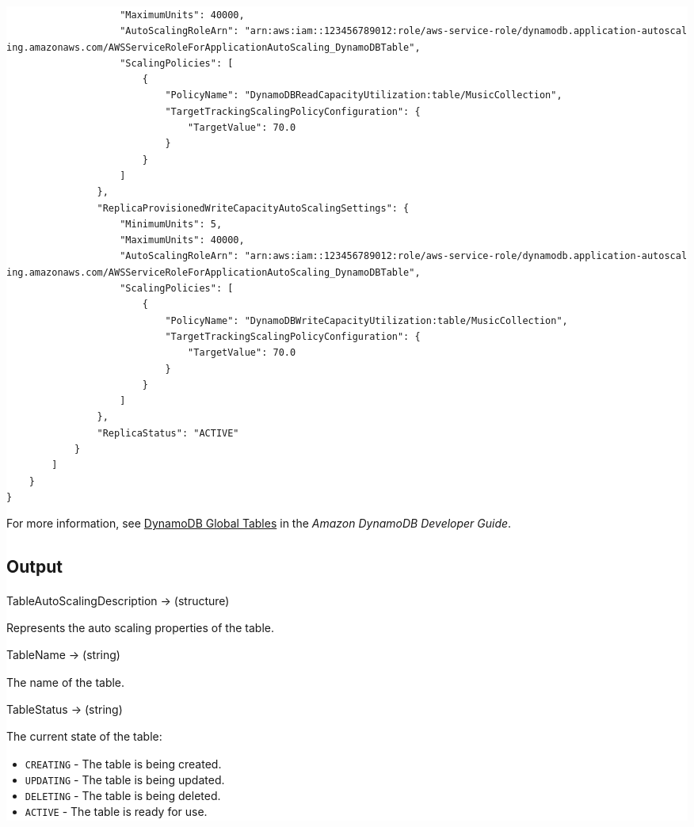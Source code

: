 ```
                    "MaximumUnits": 40000,
                    "AutoScalingRoleArn": "arn:aws:iam::123456789012:role/aws-service-role/dynamodb.application-autoscaling.amazonaws.com/AWSServiceRoleForApplicationAutoScaling_DynamoDBTable",
                    "ScalingPolicies": [
                        {
                            "PolicyName": "DynamoDBReadCapacityUtilization:table/MusicCollection",
                            "TargetTrackingScalingPolicyConfiguration": {
                                "TargetValue": 70.0
                            }
                        }
                    ]
                },
                "ReplicaProvisionedWriteCapacityAutoScalingSettings": {
                    "MinimumUnits": 5,
                    "MaximumUnits": 40000,
                    "AutoScalingRoleArn": "arn:aws:iam::123456789012:role/aws-service-role/dynamodb.application-autoscaling.amazonaws.com/AWSServiceRoleForApplicationAutoScaling_DynamoDBTable",
                    "ScalingPolicies": [
                        {
                            "PolicyName": "DynamoDBWriteCapacityUtilization:table/MusicCollection",
                            "TargetTrackingScalingPolicyConfiguration": {
                                "TargetValue": 70.0
                            }
                        }
                    ]
                },
                "ReplicaStatus": "ACTIVE"
            }
        ]
    }
}
```

For more information, see [DynamoDB Global Tables](https://docs.aws.amazon.com/amazondynamodb/latest/developerguide/GlobalTables.html) in the *Amazon DynamoDB Developer Guide*.

## Output

TableAutoScalingDescription -> (structure)

Represents the auto scaling properties of the table.

TableName -> (string)

The name of the table.

TableStatus -> (string)

The current state of the table:

- `CREATING` - The table is being created.
- `UPDATING` - The table is being updated.
- `DELETING` - The table is being deleted.
- `ACTIVE` - The table is ready for use.
